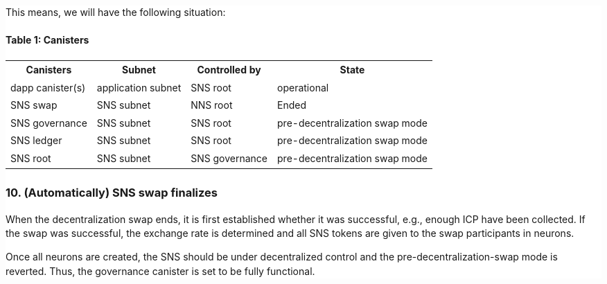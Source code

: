 This means, we will have the following situation:
#### Table 1: Canisters

<table>
  <tr>
    <th>Canisters</th>
    <th>Subnet</th>
    <th>Controlled by</th>
    <th>State</th>
  </tr>
  <tr>
    <td>dapp canister(s)</td>
    <td>application subnet</td>
    <td>SNS root</td>
    <td>operational</td>
  </tr>
 <tr>
    <td>SNS swap</td>
    <td>SNS subnet</td>
    <td>NNS root</td>
    <td class="light-orange-text">Ended</td>
  </tr>
 <tr>
    <td>SNS governance</td>
    <td>SNS subnet</td>
    <td>SNS root</td>
    <td>pre-decentralization swap mode</td>
  </tr>
 <tr>
    <td>SNS ledger</td>
    <td>SNS subnet</td>
    <td>SNS root</td>
    <td>pre-decentralization swap mode</td>
  </tr>
 <tr>
    <td>SNS root</td>
    <td>SNS subnet</td>
    <td>SNS governance</td>
    <td>pre-decentralization swap mode</td>
  </tr>
</table>


### 10. (Automatically) SNS swap finalizes
When the decentralization swap ends, it is first established whether
it was successful, e.g., enough ICP have been collected. 
If the swap was successful,
the exchange rate is determined and all SNS tokens are given to the swap participants in
neurons.

Once all neurons are created, the SNS should be under decentralized control
and the pre-decentralization-swap mode is reverted.
Thus, the governance canister is set to be fully functional.
